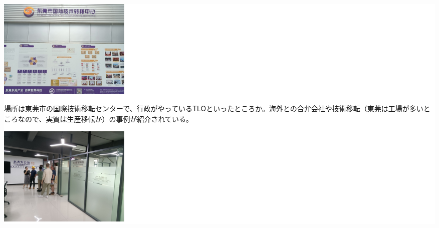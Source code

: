 <img src="https://github.com/akita11/SZdiary/blob/main/diary/photo/2022-07-22_14.30.02.jpg" width="240px">

場所は東莞市の国際技術移転センターで、行政がやっているTLOといったところか。海外との合弁会社や技術移転（東莞は工場が多いところなので、実質は生産移転か）の事例が紹介されている。

<img src="https://github.com/akita11/SZdiary/blob/main/diary/photo/2022-07-22_18.03.30.jpg" width="240px">
